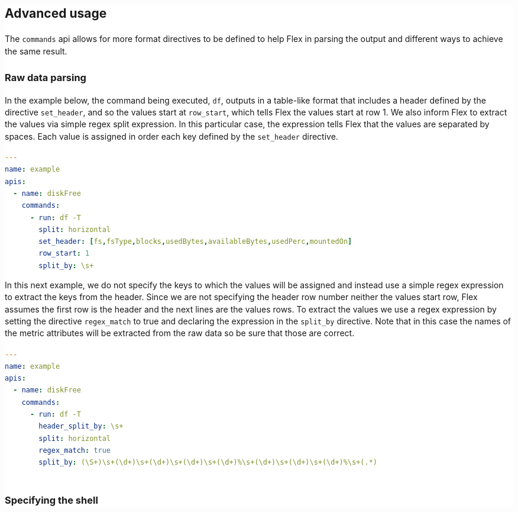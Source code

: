 ## Advanced usage

The `commands` api allows for more format directives to be defined to help Flex in parsing the output and different ways to achieve the same result.

### Raw data parsing

In the example below, the command being executed, `df`, outputs in a table-like format that includes a header defined by the directive `set_header`, and so the values start at `row_start`, which tells Flex the values start at row 1. 
We also inform Flex to extract the values via simple regex split expression. In this particular case, the expression tells Flex that the values are separated by spaces. Each value is assigned in order each key defined by the `set_header` directive.


```yaml
---
name: example
apis:
  - name: diskFree
    commands:
      - run: df -T
        split: horizontal
        set_header: [fs,fsType,blocks,usedBytes,availableBytes,usedPerc,mountedOn]
        row_start: 1
        split_by: \s+
```

In this next example, we do not specify the keys to which the values will be assigned and instead use a simple regex expression to extract the keys from the header. Since we are not specifying the header row number neither the values start row,
Flex assumes the first row is the header and the next lines are the values rows.
To extract the values we use a regex expression by setting the directive `regex_match` to true and declaring the expression in the `split_by` directive.
Note that in this case the names of the metric attributes will be extracted from the raw data so be sure that those are correct.

```yaml
---
name: example
apis:
  - name: diskFree
    commands:
      - run: df -T
        header_split_by: \s+
        split: horizontal
        regex_match: true
        split_by: (\S+)\s+(\d+)\s+(\d+)\s+(\d+)\s+(\d+)%\s+(\d+)\s+(\d+)\s+(\d+)%\s+(.*)
        
```

### Specifying the shell
